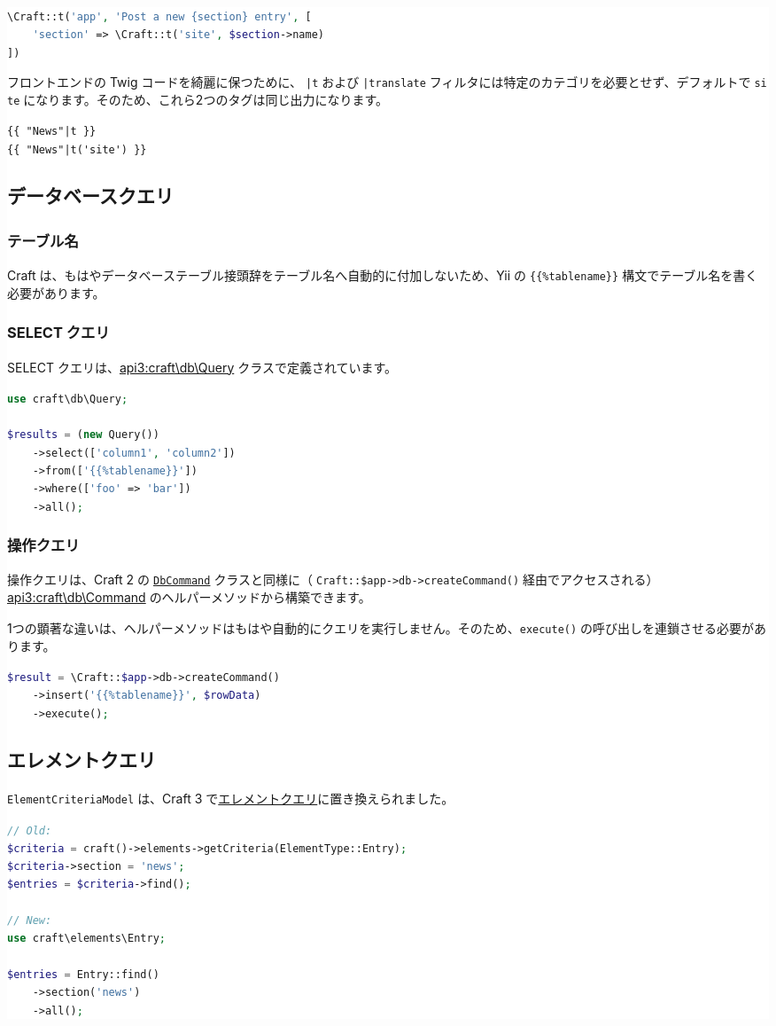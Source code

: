 ```php
\Craft::t('app', 'Post a new {section} entry', [
    'section' => \Craft::t('site', $section->name)
])
```

フロントエンドの Twig コードを綺麗に保つために、 `|t` および `|translate` フィルタには特定のカテゴリを必要とせず、デフォルトで `site` になります。そのため、これら2つのタグは同じ出力になります。

```twig
{{ "News"|t }}
{{ "News"|t('site') }}
```

## データベースクエリ

### テーブル名

Craft は、もはやデータベーステーブル接頭辞をテーブル名へ自動的に付加しないため、Yii の `{{%tablename}}` 構文でテーブル名を書く必要があります。

### SELECT クエリ

SELECT クエリは、<api3:craft\db\Query> クラスで定義されています。

```php
use craft\db\Query;

$results = (new Query())
    ->select(['column1', 'column2'])
    ->from(['{{%tablename}}'])
    ->where(['foo' => 'bar'])
    ->all();
```

### 操作クエリ

操作クエリは、Craft 2 の [`DbCommand`](https://docs.craftcms.com/api/v2/craft-dbcommand.html) クラスと同様に（ `Craft::$app->db->createCommand()` 経由でアクセスされる）<api3:craft\db\Command> のヘルパーメソッドから構築できます。

1つの顕著な違いは、ヘルパーメソッドはもはや自動的にクエリを実行しません。そのため、`execute()` の呼び出しを連鎖させる必要があります。

```php
$result = \Craft::$app->db->createCommand()
    ->insert('{{%tablename}}', $rowData)
    ->execute();
```

## エレメントクエリ

`ElementCriteriaModel` は、Craft 3 で[エレメントクエリ](../dev/element-queries/README.md)に置き換えられました。

```php
// Old:
$criteria = craft()->elements->getCriteria(ElementType::Entry);
$criteria->section = 'news';
$entries = $criteria->find();

// New:
use craft\elements\Entry;

$entries = Entry::find()
    ->section('news')
    ->all();
```
